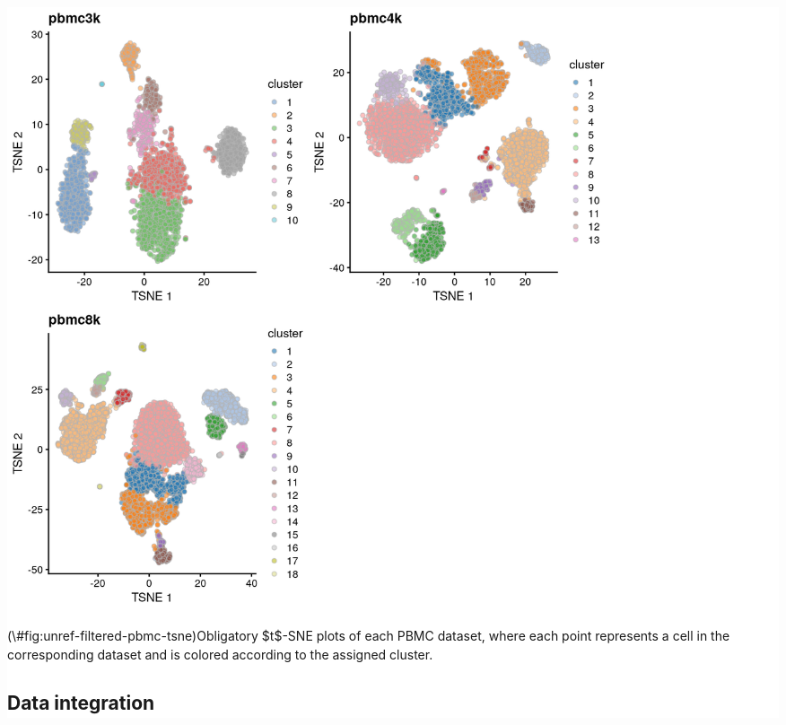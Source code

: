 <img src="P3_W04.tenx-filtered-pbmc3k-4k-8k_files/figure-html/unref-filtered-pbmc-tsne-1.png" alt="Obligatory $t$-SNE plots of each PBMC dataset, where each point represents a cell in the corresponding dataset and is colored according to the assigned cluster." width="672" />
<p class="caption">(\#fig:unref-filtered-pbmc-tsne)Obligatory $t$-SNE plots of each PBMC dataset, where each point represents a cell in the corresponding dataset and is colored according to the assigned cluster.</p>
</div>

## Data integration
